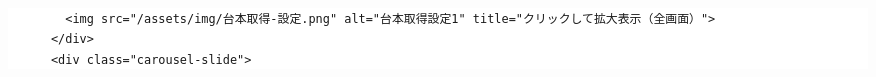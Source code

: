             <img src="/assets/img/台本取得-設定.png" alt="台本取得設定1" title="クリックして拡大表示（全画面）">
          </div>
          <div class="carousel-slide">